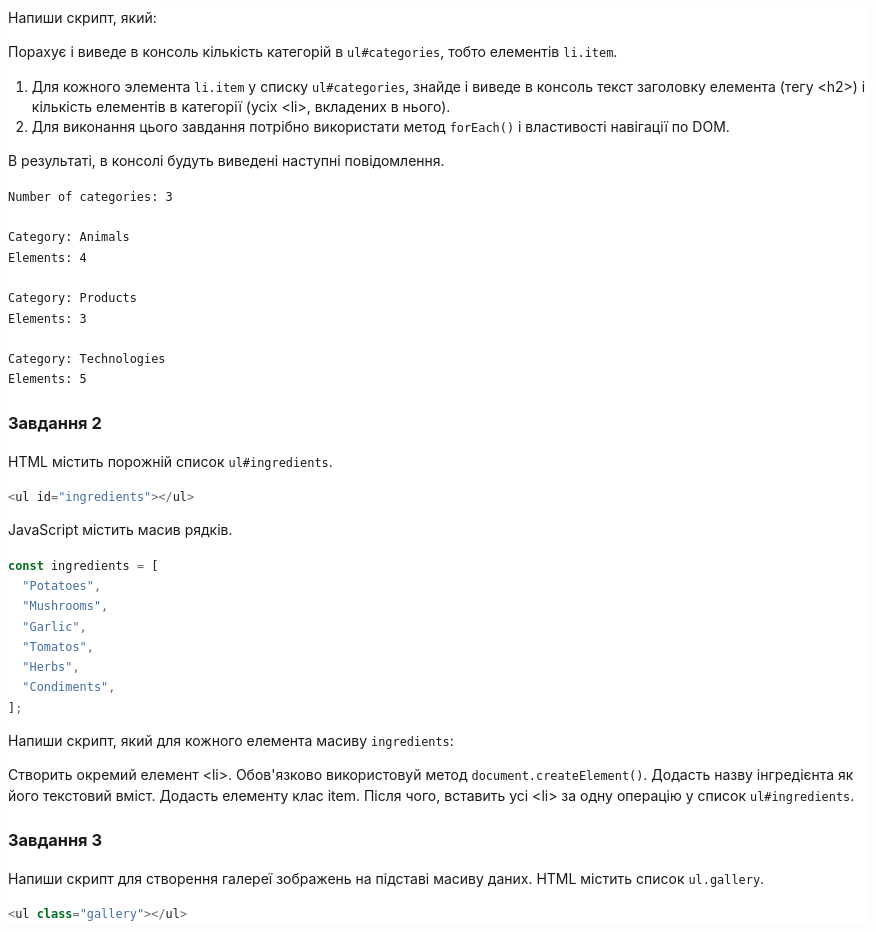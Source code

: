 Напиши скрипт, який:

Порахує і виведе в консоль кількість категорій в `ul#categories`, тобто елементів `li.item`.
1. Для кожного элемента `li.item` у списку `ul#categories`, знайде і виведе в консоль текст заголовку елемента (тегу \<h2>) і кількість елементів в категорії (усіх \<li>, вкладених в нього).
2. Для виконання цього завдання потрібно використати метод `forEach()` і властивості навігації по DOM.

В результаті, в консолі будуть виведені наступні повідомлення.
```
Number of categories: 3

Category: Animals
Elements: 4

Category: Products
Elements: 3

Category: Technologies
Elements: 5
```

### Завдання 2
HTML містить порожній список `ul#ingredients`.

``` javascript
<ul id="ingredients"></ul>
```

JavaScript містить масив рядків.

``` javascript
const ingredients = [
  "Potatoes",
  "Mushrooms",
  "Garlic",
  "Tomatos",
  "Herbs",
  "Condiments",
];
```

Напиши скрипт, який для кожного елемента масиву `ingredients`:

Створить окремий елемент \<li>. Обов'язково використовуй метод `document.createElement()`.
Додасть назву інгредієнта як його текстовий вміст.
Додасть елементу клас item.
Після чого, вставить усі \<li> за одну операцію у список `ul#ingredients`.

### Завдання 3
Напиши скрипт для створення галереї зображень на підставі масиву даних. HTML містить список `ul.gallery`.

``` javascript
<ul class="gallery"></ul>
```
